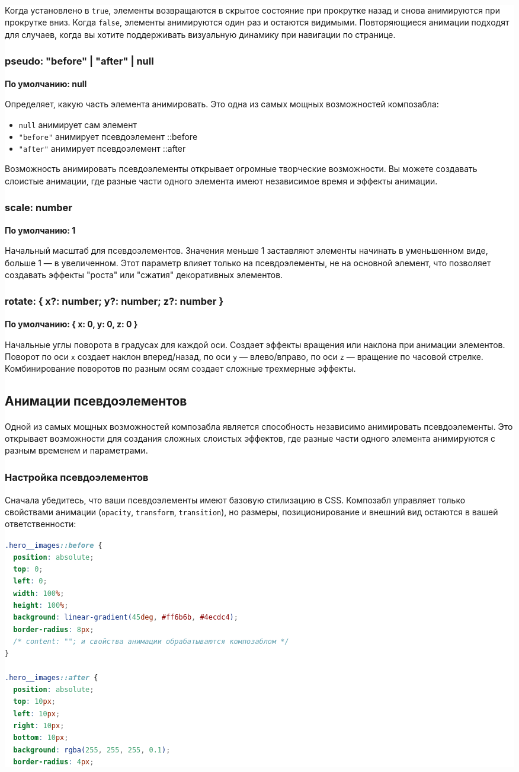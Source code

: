 Когда установлено в `true`, элементы возвращаются в скрытое состояние при прокрутке назад и снова анимируются при прокрутке вниз. Когда `false`, элементы анимируются один раз и остаются видимыми. Повторяющиеся анимации подходят для случаев, когда вы хотите поддерживать визуальную динамику при навигации по странице.

### pseudo: "before" | "after" | null

**По умолчанию: null**

Определяет, какую часть элемента анимировать. Это одна из самых мощных возможностей композабла:

- `null` анимирует сам элемент
- `"before"` анимирует псевдоэлемент ::before
- `"after"` анимирует псевдоэлемент ::after

Возможность анимировать псевдоэлементы открывает огромные творческие возможности. Вы можете создавать слоистые анимации, где разные части одного элемента имеют независимое время и эффекты анимации.

### scale: number

**По умолчанию: 1**

Начальный масштаб для псевдоэлементов. Значения меньше 1 заставляют элементы начинать в уменьшенном виде, больше 1 — в увеличенном. Этот параметр влияет только на псевдоэлементы, не на основной элемент, что позволяет создавать эффекты "роста" или "сжатия" декоративных элементов.

### rotate: { x?: number; y?: number; z?: number }

**По умолчанию: { x: 0, y: 0, z: 0 }**

Начальные углы поворота в градусах для каждой оси. Создает эффекты вращения или наклона при анимации элементов. Поворот по оси `x` создает наклон вперед/назад, по оси `y` — влево/вправо, по оси `z` — вращение по часовой стрелке. Комбинирование поворотов по разным осям создает сложные трехмерные эффекты.

## Анимации псевдоэлементов

Одной из самых мощных возможностей композабла является способность независимо анимировать псевдоэлементы. Это открывает возможности для создания сложных слоистых эффектов, где разные части одного элемента анимируются с разным временем и параметрами.

### Настройка псевдоэлементов

Сначала убедитесь, что ваши псевдоэлементы имеют базовую стилизацию в CSS. Композабл управляет только свойствами анимации (`opacity`, `transform`, `transition`), но размеры, позиционирование и внешний вид остаются в вашей ответственности:

```css
.hero__images::before {
  position: absolute;
  top: 0;
  left: 0;
  width: 100%;
  height: 100%;
  background: linear-gradient(45deg, #ff6b6b, #4ecdc4);
  border-radius: 8px;
  /* content: ""; и свойства анимации обрабатываются композаблом */
}

.hero__images::after {
  position: absolute;
  top: 10px;
  left: 10px;
  right: 10px;
  bottom: 10px;
  background: rgba(255, 255, 255, 0.1);
  border-radius: 4px;
```